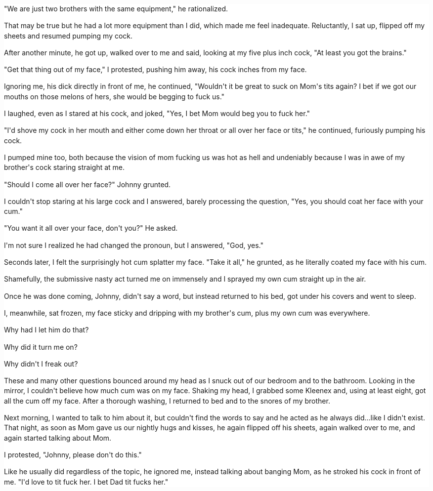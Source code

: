 "We are just two brothers with the same equipment," he rationalized. 

That may be true but he had a lot more equipment than I did, which made me feel inadequate. Reluctantly, I sat up, flipped off my sheets and resumed pumping my cock. 

After another minute, he got up, walked over to me and said, looking at my five plus inch cock, "At least you got the brains." 

"Get that thing out of my face," I protested, pushing him away, his cock inches from my face. 

Ignoring me, his dick directly in front of me, he continued, "Wouldn't it be great to suck on Mom's tits again? I bet if we got our mouths on those melons of hers, she would be begging to fuck us." 

I laughed, even as I stared at his cock, and joked, "Yes, I bet Mom would beg you to fuck her." 

"I'd shove my cock in her mouth and either come down her throat or all over her face or tits," he continued, furiously pumping his cock. 

I pumped mine too, both because the vision of mom fucking us was hot as hell and undeniably because I was in awe of my brother's cock staring straight at me. 

"Should I come all over her face?" Johnny grunted. 

I couldn't stop staring at his large cock and I answered, barely processing the question, "Yes, you should coat her face with your cum." 

"You want it all over your face, don't you?" He asked. 

I'm not sure I realized he had changed the pronoun, but I answered, "God, yes." 

Seconds later, I felt the surprisingly hot cum splatter my face. "Take it all," he grunted, as he literally coated my face with his cum. 

Shamefully, the submissive nasty act turned me on immensely and I sprayed my own cum straight up in the air. 

Once he was done coming, Johnny, didn't say a word, but instead returned to his bed, got under his covers and went to sleep. 

I, meanwhile, sat frozen, my face sticky and dripping with my brother's cum, plus my own cum was everywhere. 

Why had I let him do that? 

Why did it turn me on? 

Why didn't I freak out? 

These and many other questions bounced around my head as I snuck out of our bedroom and to the bathroom. Looking in the mirror, I couldn't believe how much cum was on my face. Shaking my head, I grabbed some Kleenex and, using at least eight, got all the cum off my face. After a thorough washing, I returned to bed and to the snores of my brother. 

Next morning, I wanted to talk to him about it, but couldn't find the words to say and he acted as he always did...like I didn't exist. That night, as soon as Mom gave us our nightly hugs and kisses, he again flipped off his sheets, again walked over to me, and again started talking about Mom. 

I protested, "Johnny, please don't do this." 

Like he usually did regardless of the topic, he ignored me, instead talking about banging Mom, as he stroked his cock in front of me. "I'd love to tit fuck her. I bet Dad tit fucks her." 
